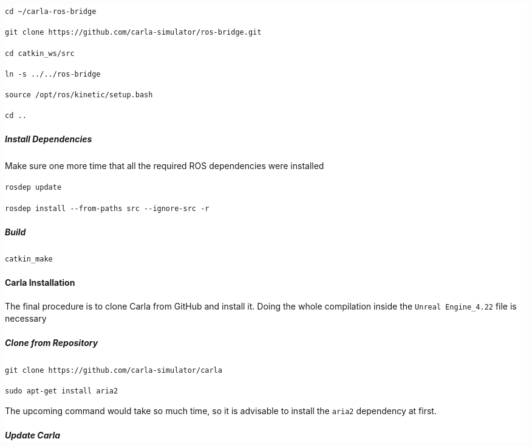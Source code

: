 ```console
cd ~/carla-ros-bridge             
```

```console
git clone https://github.com/carla-simulator/ros-bridge.git              
```

```console
cd catkin_ws/src 
```

```console
ln -s ../../ros-bridge          
```

```console
source /opt/ros/kinetic/setup.bash         
```

```console
cd ..         
```

##### Install Dependencies 

Make sure one more time that all the required ROS dependencies were installed

```console
rosdep update         
```

```console
rosdep install --from-paths src --ignore-src -r      
```

##### Build

```console
catkin_make         
```

#### Carla Installation

The final procedure is to clone Carla from GitHub and install it. Doing the whole compilation inside the `Unreal Engine_4.22` file is necessary

##### Clone from Repository

```console
git clone https://github.com/carla-simulator/carla         
```

```console
sudo apt-get install aria2       
```

The upcoming command would take so much time, so it is advisable to install the `aria2` dependency at first.

##### Update Carla
